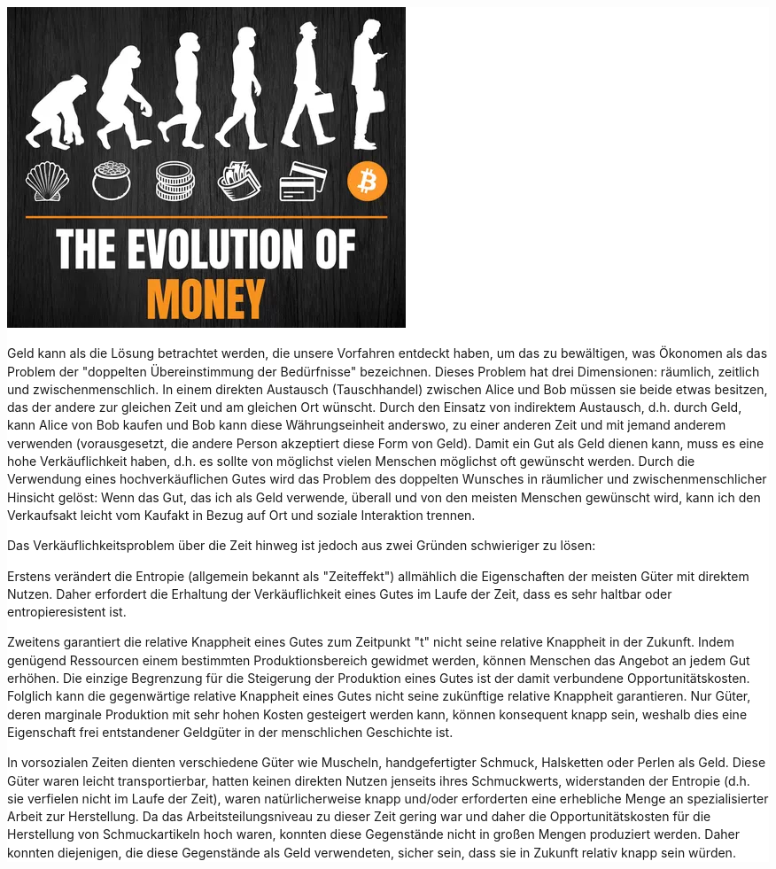 ![image](assets/en/11.webp)

Geld kann als die Lösung betrachtet werden, die unsere Vorfahren entdeckt haben, um das zu bewältigen, was Ökonomen als das Problem der "doppelten Übereinstimmung der Bedürfnisse" bezeichnen. Dieses Problem hat drei Dimensionen: räumlich, zeitlich und zwischenmenschlich.
In einem direkten Austausch (Tauschhandel) zwischen Alice und Bob müssen sie beide etwas besitzen, das der andere zur gleichen Zeit und am gleichen Ort wünscht. Durch den Einsatz von indirektem Austausch, d.h. durch Geld, kann Alice von Bob kaufen und Bob kann diese Währungseinheit anderswo, zu einer anderen Zeit und mit jemand anderem verwenden (vorausgesetzt, die andere Person akzeptiert diese Form von Geld).
Damit ein Gut als Geld dienen kann, muss es eine hohe Verkäuflichkeit haben, d.h. es sollte von möglichst vielen Menschen möglichst oft gewünscht werden. Durch die Verwendung eines hochverkäuflichen Gutes wird das Problem des doppelten Wunsches in räumlicher und zwischenmenschlicher Hinsicht gelöst: Wenn das Gut, das ich als Geld verwende, überall und von den meisten Menschen gewünscht wird, kann ich den Verkaufsakt leicht vom Kaufakt in Bezug auf Ort und soziale Interaktion trennen.

Das Verkäuflichkeitsproblem über die Zeit hinweg ist jedoch aus zwei Gründen schwieriger zu lösen:

Erstens verändert die Entropie (allgemein bekannt als "Zeiteffekt") allmählich die Eigenschaften der meisten Güter mit direktem Nutzen. Daher erfordert die Erhaltung der Verkäuflichkeit eines Gutes im Laufe der Zeit, dass es sehr haltbar oder entropieresistent ist.

Zweitens garantiert die relative Knappheit eines Gutes zum Zeitpunkt "t" nicht seine relative Knappheit in der Zukunft. Indem genügend Ressourcen einem bestimmten Produktionsbereich gewidmet werden, können Menschen das Angebot an jedem Gut erhöhen. Die einzige Begrenzung für die Steigerung der Produktion eines Gutes ist der damit verbundene Opportunitätskosten. Folglich kann die gegenwärtige relative Knappheit eines Gutes nicht seine zukünftige relative Knappheit garantieren. Nur Güter, deren marginale Produktion mit sehr hohen Kosten gesteigert werden kann, können konsequent knapp sein, weshalb dies eine Eigenschaft frei entstandener Geldgüter in der menschlichen Geschichte ist.

In vorsozialen Zeiten dienten verschiedene Güter wie Muscheln, handgefertigter Schmuck, Halsketten oder Perlen als Geld. Diese Güter waren leicht transportierbar, hatten keinen direkten Nutzen jenseits ihres Schmuckwerts, widerstanden der Entropie (d.h. sie verfielen nicht im Laufe der Zeit), waren natürlicherweise knapp und/oder erforderten eine erhebliche Menge an spezialisierter Arbeit zur Herstellung. Da das Arbeitsteilungsniveau zu dieser Zeit gering war und daher die Opportunitätskosten für die Herstellung von Schmuckartikeln hoch waren, konnten diese Gegenstände nicht in großen Mengen produziert werden. Daher konnten diejenigen, die diese Gegenstände als Geld verwendeten, sicher sein, dass sie in Zukunft relativ knapp sein würden.
